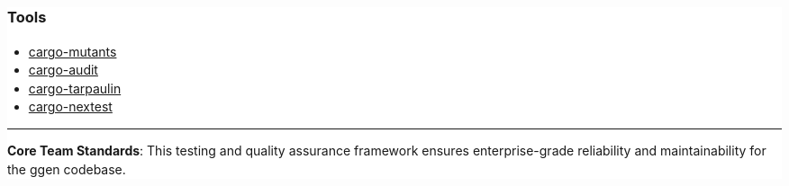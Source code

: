 ### Tools
- [cargo-mutants](https://github.com/sourcefrog/cargo-mutants)
- [cargo-audit](https://github.com/RustSec/cargo-audit)
- [cargo-tarpaulin](https://github.com/xd009642/tarpaulin)
- [cargo-nextest](https://github.com/nextest-rs/nextest)

---

**Core Team Standards**: This testing and quality assurance framework ensures enterprise-grade reliability and maintainability for the ggen codebase.


